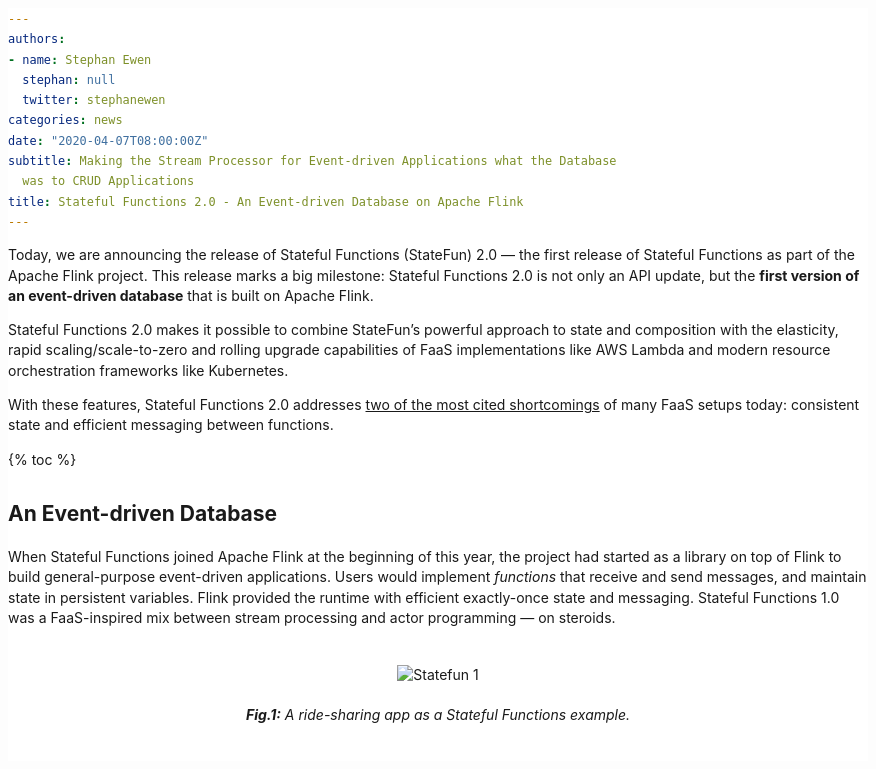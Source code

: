 ```yaml
---
authors:
- name: Stephan Ewen
  stephan: null
  twitter: stephanewen
categories: news
date: "2020-04-07T08:00:00Z"
subtitle: Making the Stream Processor for Event-driven Applications what the Database
  was to CRUD Applications
title: Stateful Functions 2.0 - An Event-driven Database on Apache Flink
---
```


Today, we are announcing the release of Stateful Functions (StateFun) 2.0 — the first release of Stateful Functions as part of the Apache Flink project.
This release marks a big milestone: Stateful Functions 2.0 is not only an API update, but the **first version of an event-driven database** that is built on Apache Flink.

Stateful Functions 2.0 makes it possible to combine StateFun’s powerful approach to state and composition with the elasticity, rapid scaling/scale-to-zero and rolling upgrade capabilities of FaaS implementations like AWS Lambda and modern resource orchestration frameworks like Kubernetes. 

With these features, Stateful Functions 2.0 addresses [two of the most cited shortcomings](https://www2.eecs.berkeley.edu/Pubs/TechRpts/2019/EECS-2019-3.pdf) of many FaaS setups today: consistent state and efficient messaging between functions.

{% toc %}


## An Event-driven Database

When Stateful Functions joined Apache Flink at the beginning of this year, the project had started as a library on top of Flink to build general-purpose event-driven applications. Users would implement _functions_ that receive and send messages, and maintain state in persistent variables. Flink provided the runtime with efficient exactly-once state and messaging. Stateful Functions 1.0 was a FaaS-inspired mix between stream processing and actor programming — on steroids.

<div style="line-height:60%;">
    <br>
</div>

<center>
	<figure>
	<img src="{{< siteurl >}}/img/blog/2020-04-07-release-statefun-2.0.0/image2.png" width="600px" alt="Statefun 1"/>
	<br/><br/>
	<figcaption><i><b>Fig.1:</b> A ride-sharing app as a Stateful Functions example.</i></figcaption>
	</figure>
</center>

<div style="line-height:150%;">
    <br>
</div>
